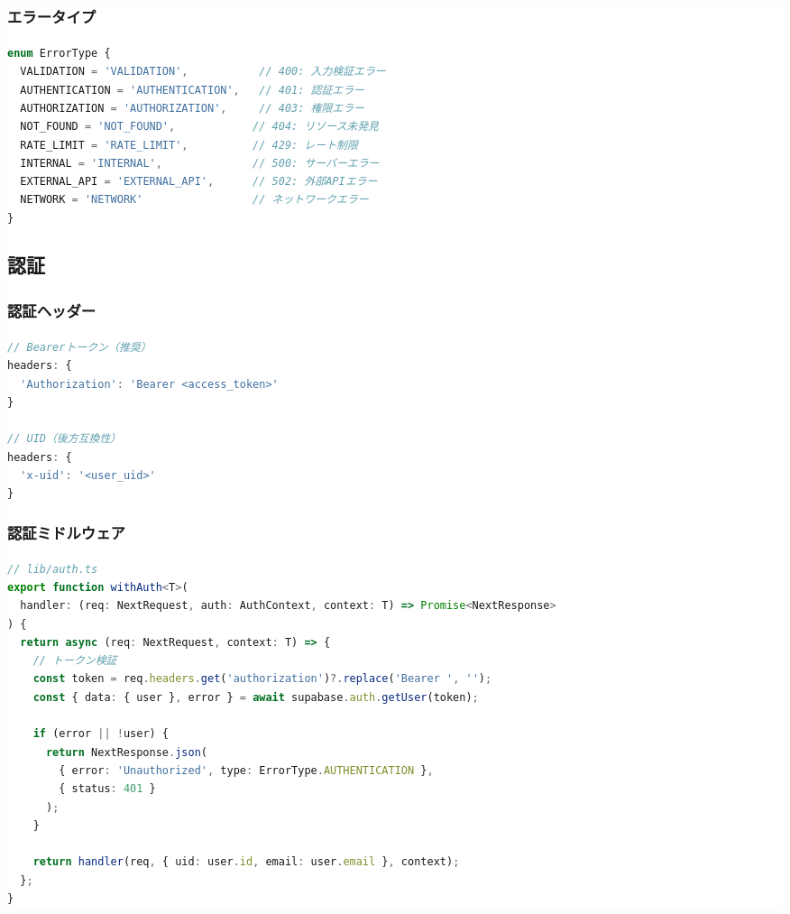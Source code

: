 ```typescript
```

### エラータイプ

```typescript
enum ErrorType {
  VALIDATION = 'VALIDATION',           // 400: 入力検証エラー
  AUTHENTICATION = 'AUTHENTICATION',   // 401: 認証エラー
  AUTHORIZATION = 'AUTHORIZATION',     // 403: 権限エラー
  NOT_FOUND = 'NOT_FOUND',            // 404: リソース未発見
  RATE_LIMIT = 'RATE_LIMIT',          // 429: レート制限
  INTERNAL = 'INTERNAL',              // 500: サーバーエラー
  EXTERNAL_API = 'EXTERNAL_API',      // 502: 外部APIエラー
  NETWORK = 'NETWORK'                 // ネットワークエラー
}
```

## 認証

### 認証ヘッダー

```typescript
// Bearerトークン（推奨）
headers: {
  'Authorization': 'Bearer <access_token>'
}

// UID（後方互換性）
headers: {
  'x-uid': '<user_uid>'
}
```

### 認証ミドルウェア

```typescript
// lib/auth.ts
export function withAuth<T>(
  handler: (req: NextRequest, auth: AuthContext, context: T) => Promise<NextResponse>
) {
  return async (req: NextRequest, context: T) => {
    // トークン検証
    const token = req.headers.get('authorization')?.replace('Bearer ', '');
    const { data: { user }, error } = await supabase.auth.getUser(token);
    
    if (error || !user) {
      return NextResponse.json(
        { error: 'Unauthorized', type: ErrorType.AUTHENTICATION },
        { status: 401 }
      );
    }
    
    return handler(req, { uid: user.id, email: user.email }, context);
  };
}
```
